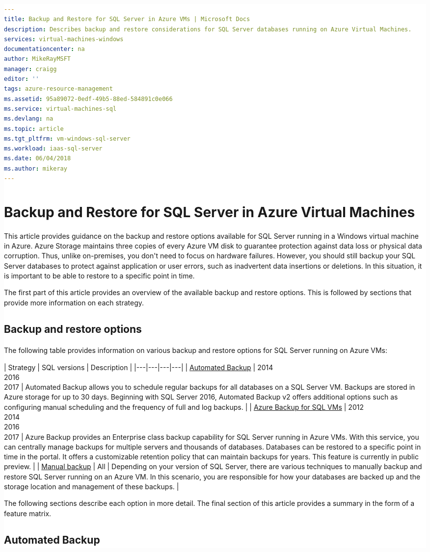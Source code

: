 ```yaml
---
title: Backup and Restore for SQL Server in Azure VMs | Microsoft Docs
description: Describes backup and restore considerations for SQL Server databases running on Azure Virtual Machines.
services: virtual-machines-windows
documentationcenter: na
author: MikeRayMSFT
manager: craigg
editor: ''
tags: azure-resource-management
ms.assetid: 95a89072-0edf-49b5-88ed-584891c0e066
ms.service: virtual-machines-sql
ms.devlang: na
ms.topic: article
ms.tgt_pltfrm: vm-windows-sql-server
ms.workload: iaas-sql-server
ms.date: 06/04/2018
ms.author: mikeray
---
```

# Backup and Restore for SQL Server in Azure Virtual Machines

This article provides guidance on the backup and restore options available for SQL Server running in a Windows virtual machine in Azure. Azure Storage maintains three copies of every Azure VM disk to guarantee protection against data loss or physical data corruption. Thus, unlike on-premises, you don't need to focus on hardware failures. However, you should still backup your SQL Server databases to protect against application or user errors, such as inadvertent data insertions or deletions. In this situation, it is important to be able to restore to a specific point in time.

The first part of this article provides an overview of the available backup and restore options. This is followed by sections that provide more information on each strategy.

## Backup and restore options

The following table provides information on various backup and restore options for SQL Server running on Azure VMs:

| Strategy | SQL versions | Description |
|---|---|---|---|
| [Automated Backup](#automated) | 2014<br/> 2016<br/> 2017 | Automated Backup allows you to schedule regular backups for all databases on a SQL Server VM. Backups are stored in Azure storage for up to 30 days. Beginning with SQL Server 2016, Automated Backup v2 offers additional options such as configuring manual scheduling and the frequency of full and log backups. |
| [Azure Backup for SQL VMs](#azbackup) | 2012<br/> 2014<br/> 2016<br/> 2017 | Azure Backup provides an Enterprise class backup capability for SQL Server running in Azure VMs. With this service, you can centrally manage backups for multiple servers and thousands of databases. Databases can be restored to a specific point in time in the portal. It offers a customizable retention policy that can maintain backups for years. This feature is currently in public preview. |
| [Manual backup](#manual) | All | Depending on your version of SQL Server, there are various techniques to manually backup and restore SQL Server running on an Azure VM. In this scenario, you are responsible for how your databases are backed up and the storage location and management of these backups. |

The following sections describe each option in more detail. The final section of this article provides a summary in the form of a feature matrix.

## <a id="automated"></a> Automated Backup
